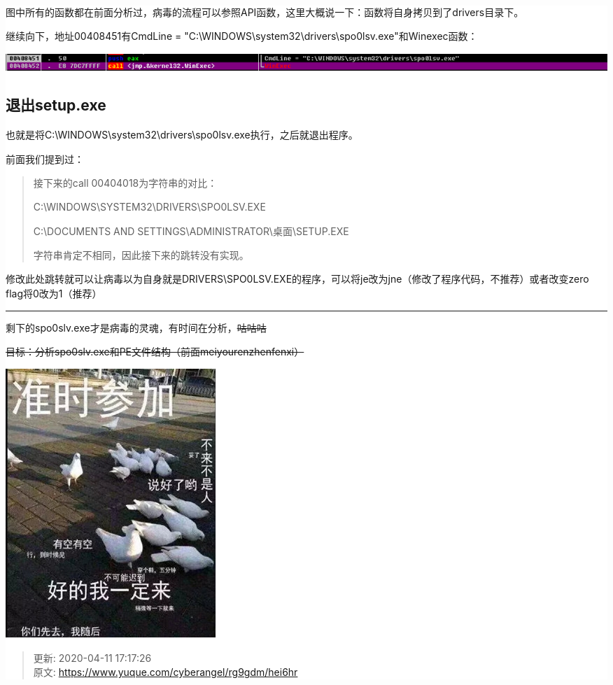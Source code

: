 图中所有的函数都在前面分析过，病毒的流程可以参照API函数，这里大概说一下：函数将自身拷贝到了drivers目录下。

继续向下，地址00408451有CmdLine = "C:\WINDOWS\system32\drivers\spo0lsv.exe"和Winexec函数：

![1583976172549-50f5106a-321a-4940-bccd-84c4aaf03a5e.png](./img/557519_sochjnA5LHEVTmKN/1583976172549-50f5106a-321a-4940-bccd-84c4aaf03a5e-173608.png)

## 退出setup.exe
也就是将C:\WINDOWS\system32\drivers\spo0lsv.exe执行，之后就退出程序。

前面我们提到过：

> 接下来的call 00404018为字符串的对比：
>
> C:\WINDOWS\SYSTEM32\DRIVERS\SPO0LSV.EXE
>
> C:\DOCUMENTS AND SETTINGS\ADMINISTRATOR\桌面\SETUP.EXE
>
> 字符串肯定不相同，因此接下来的跳转没有实现。
>

修改此处跳转就可以让病毒以为自身就是DRIVERS\SPO0LSV.EXE的程序，可以将je改为jne（修改了程序代码，不推荐）或者改变zero flag将0改为1（推荐）



---

剩下的spo0slv.exe才是病毒的灵魂，有时间在分析，~~咕咕咕~~

~~目标：分析spo0slv.exe和PE文件结构（前面meiyourenzhenfenxi）~~

![1583977498811-813bbf77-0731-4adf-a007-3283a06ddc9a.jpeg](./img/557519_sochjnA5LHEVTmKN/1583977498811-813bbf77-0731-4adf-a007-3283a06ddc9a-100490.jpeg)





> 更新: 2020-04-11 17:17:26  
> 原文: <https://www.yuque.com/cyberangel/rg9gdm/hei6hr>